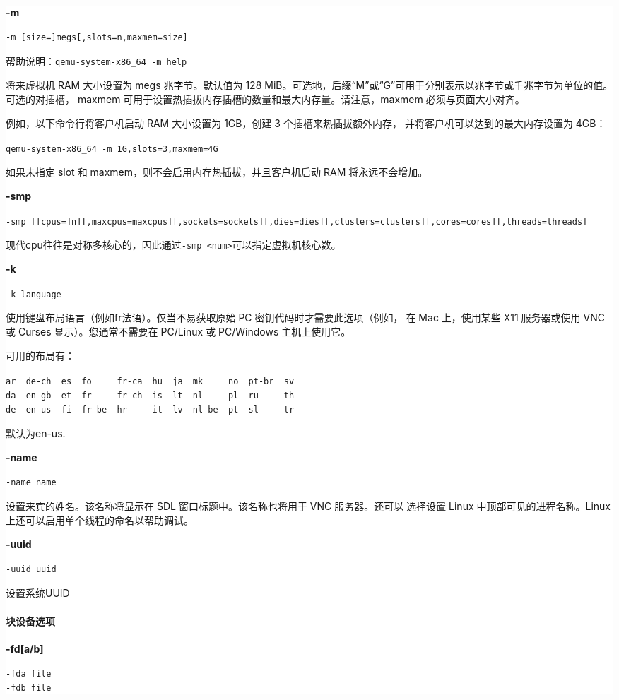 **-m**

`-m [size=]megs[,slots=n,maxmem=size]`

帮助说明：`qemu-system-x86_64 -m help`

将来虚拟机 RAM 大小设置为 megs 兆字节。默认值为 128 MiB。可选地，后缀“M”或“G”可用于分别表示以兆字节或千兆字节为单位的值。可选的对插槽，
maxmem 可用于设置热插拔内存插槽的数量和最大内存量。请注意，maxmem 必须与页面大小对齐。

例如，以下命令行将客户机启动 RAM 大小设置为 1GB，创建 3 个插槽来热插拔额外内存，
并将客户机可以达到的最大内存设置为 4GB：

`qemu-system-x86_64 -m 1G,slots=3,maxmem=4G`

如果未指定 slot 和 maxmem，则不会启用内存热插拔，并且客户机启动 RAM 将永远不会增加。

**-smp**

`-smp [[cpus=]n][,maxcpus=maxcpus][,sockets=sockets][,dies=dies][,clusters=clusters][,cores=cores][,threads=threads]`

现代cpu往往是对称多核心的，因此通过`-smp <num>`可以指定虚拟机核心数。

**-k**

`-k language`

使用键盘布局语言（例如fr法语）。仅当不易获取原始 PC 密钥代码时才需要此选项（例如，
在 Mac 上，使用某些 X11 服务器或使用 VNC 或 Curses 显示）。您通常不需要在 PC/Linux
或 PC/Windows 主机上使用它。

可用的布局有：
```
ar  de-ch  es  fo     fr-ca  hu  ja  mk     no  pt-br  sv
da  en-gb  et  fr     fr-ch  is  lt  nl     pl  ru     th
de  en-us  fi  fr-be  hr     it  lv  nl-be  pt  sl     tr
```
默认为en-us.

**-name**

`-name name`

设置来宾的姓名。该名称将显示在 SDL 窗口标题中。该名称也将用于 VNC 服务器。还可以
选择设置 Linux 中顶部可见的进程名称。Linux 上还可以启用单个线程的命名以帮助调试。

**-uuid**

`-uuid uuid`

设置系统UUID


#### 块设备选项

**-fd[a/b]**

```
-fda file
-fdb file
```
